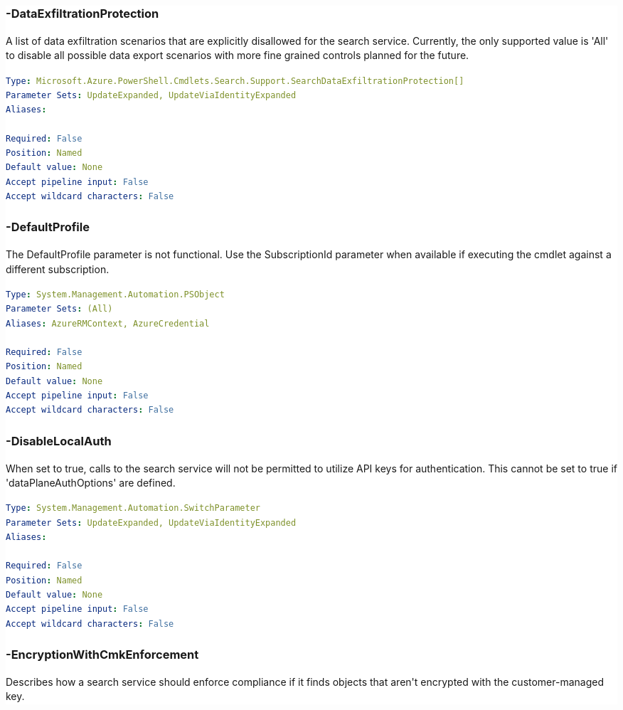 ### -DataExfiltrationProtection
A list of data exfiltration scenarios that are explicitly disallowed for the search service.
Currently, the only supported value is 'All' to disable all possible data export scenarios with more fine grained controls planned for the future.

```yaml
Type: Microsoft.Azure.PowerShell.Cmdlets.Search.Support.SearchDataExfiltrationProtection[]
Parameter Sets: UpdateExpanded, UpdateViaIdentityExpanded
Aliases:

Required: False
Position: Named
Default value: None
Accept pipeline input: False
Accept wildcard characters: False
```

### -DefaultProfile
The DefaultProfile parameter is not functional.
Use the SubscriptionId parameter when available if executing the cmdlet against a different subscription.

```yaml
Type: System.Management.Automation.PSObject
Parameter Sets: (All)
Aliases: AzureRMContext, AzureCredential

Required: False
Position: Named
Default value: None
Accept pipeline input: False
Accept wildcard characters: False
```

### -DisableLocalAuth
When set to true, calls to the search service will not be permitted to utilize API keys for authentication.
This cannot be set to true if 'dataPlaneAuthOptions' are defined.

```yaml
Type: System.Management.Automation.SwitchParameter
Parameter Sets: UpdateExpanded, UpdateViaIdentityExpanded
Aliases:

Required: False
Position: Named
Default value: None
Accept pipeline input: False
Accept wildcard characters: False
```

### -EncryptionWithCmkEnforcement
Describes how a search service should enforce compliance if it finds objects that aren't encrypted with the customer-managed key.
